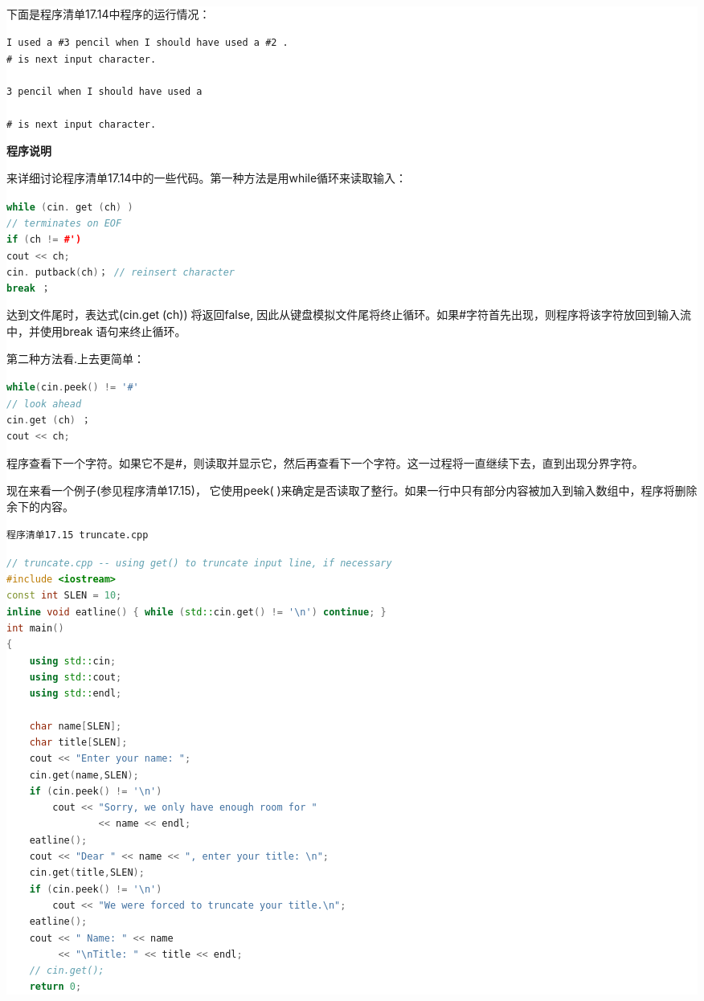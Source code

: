 下面是程序清单17.14中程序的运行情况：

```
I used a #3 pencil when I should have used a #2 .
# is next input character.

3 pencil when I should have used a

# is next input character.
```



**程序说明**

来详细讨论程序清单17.14中的一些代码。第一种方法是用while循环来读取输入：

```c++
while (cin. get (ch) )
// terminates on EOF
if (ch != #')
cout << ch;
cin. putback(ch)； // reinsert character
break ；
```

达到文件尾时，表达式(cin.get (ch)) 将返回false, 因此从键盘模拟文件尾将终止循环。如果#字符首先出现，则程序将该字符放回到输入流中，并使用break 语句来终止循环。

第二种方法看.上去更简单：

```c++
while(cin.peek() != '#'
// look ahead
cin.get (ch) ；
cout << ch;
```

程序查看下一个字符。如果它不是#，则读取并显示它，然后再查看下一个字符。这一过程将一直继续下去，直到出现分界字符。

现在来看一个例子(参见程序清单17.15)， 它使用peek( )来确定是否读取了整行。如果一行中只有部分内容被加入到输入数组中，程序将删除余下的内容。

`程序清单17.15 truncate.cpp`

```c++
// truncate.cpp -- using get() to truncate input line, if necessary
#include <iostream>
const int SLEN = 10;
inline void eatline() { while (std::cin.get() != '\n') continue; }
int main()
{
    using std::cin;
    using std::cout;
    using std::endl;

    char name[SLEN];
    char title[SLEN];
    cout << "Enter your name: ";
    cin.get(name,SLEN);
    if (cin.peek() != '\n')
        cout << "Sorry, we only have enough room for "
                << name << endl;
    eatline();
    cout << "Dear " << name << ", enter your title: \n";
    cin.get(title,SLEN);
    if (cin.peek() != '\n')
        cout << "We were forced to truncate your title.\n";
    eatline();
    cout << " Name: " << name
         << "\nTitle: " << title << endl;
    // cin.get();
    return 0; 
```